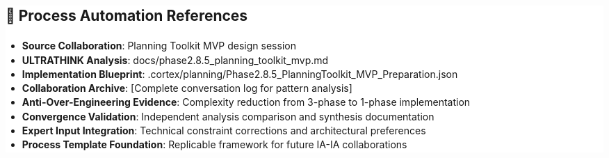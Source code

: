 ## 📁 Process Automation References

- **Source Collaboration**: Planning Toolkit MVP design session
- **ULTRATHINK Analysis**: docs/phase2.8.5_planning_toolkit_mvp.md
- **Implementation Blueprint**: .cortex/planning/Phase2.8.5_PlanningToolkit_MVP_Preparation.json
- **Collaboration Archive**: [Complete conversation log for pattern analysis]
- **Anti-Over-Engineering Evidence**: Complexity reduction from 3-phase to 1-phase implementation
- **Convergence Validation**: Independent analysis comparison and synthesis documentation
- **Expert Input Integration**: Technical constraint corrections and architectural preferences
- **Process Template Foundation**: Replicable framework for future IA-IA collaborations
